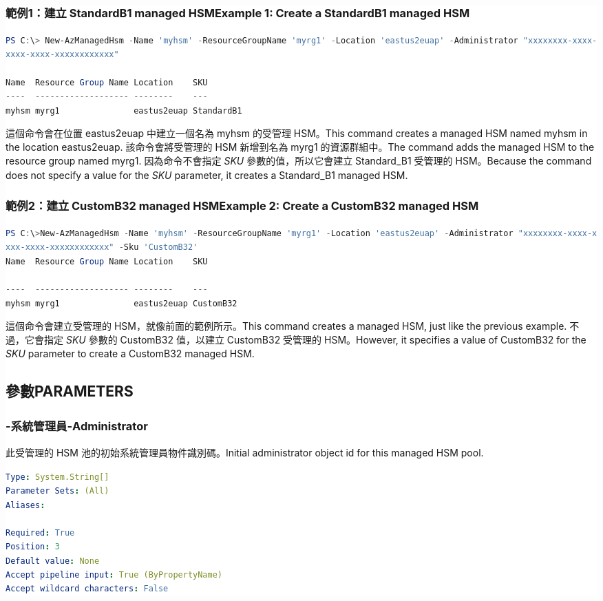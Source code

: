 ### <span data-ttu-id="5074a-109">範例1：建立 StandardB1 managed HSM</span><span class="sxs-lookup"><span data-stu-id="5074a-109">Example 1: Create a StandardB1 managed HSM</span></span>
```powershell
PS C:\> New-AzManagedHsm -Name 'myhsm' -ResourceGroupName 'myrg1' -Location 'eastus2euap' -Administrator "xxxxxxxx-xxxx-xxxx-xxxx-xxxxxxxxxxxx"

Name  Resource Group Name Location    SKU
----  ------------------- --------    ---
myhsm myrg1               eastus2euap StandardB1
```

<span data-ttu-id="5074a-110">這個命令會在位置 eastus2euap 中建立一個名為 myhsm 的受管理 HSM。</span><span class="sxs-lookup"><span data-stu-id="5074a-110">This command creates a managed HSM named myhsm in the location eastus2euap.</span></span> <span data-ttu-id="5074a-111">該命令會將受管理的 HSM 新增到名為 myrg1 的資源群組中。</span><span class="sxs-lookup"><span data-stu-id="5074a-111">The command adds the managed HSM to the resource group named myrg1.</span></span> <span data-ttu-id="5074a-112">因為命令不會指定 *SKU* 參數的值，所以它會建立 Standard_B1 受管理的 HSM。</span><span class="sxs-lookup"><span data-stu-id="5074a-112">Because the command does not specify a value for the *SKU* parameter, it creates a Standard_B1 managed HSM.</span></span>

### <span data-ttu-id="5074a-113">範例2：建立 CustomB32 managed HSM</span><span class="sxs-lookup"><span data-stu-id="5074a-113">Example 2: Create a CustomB32 managed HSM</span></span>
```powershell
PS C:\>New-AzManagedHsm -Name 'myhsm' -ResourceGroupName 'myrg1' -Location 'eastus2euap' -Administrator "xxxxxxxx-xxxx-xxxx-xxxx-xxxxxxxxxxxx" -Sku 'CustomB32'
Name  Resource Group Name Location    SKU

----  ------------------- --------    ---
myhsm myrg1               eastus2euap CustomB32
```

                      

<span data-ttu-id="5074a-114">這個命令會建立受管理的 HSM，就像前面的範例所示。</span><span class="sxs-lookup"><span data-stu-id="5074a-114">This command creates a managed HSM, just like the previous example.</span></span> <span data-ttu-id="5074a-115">不過，它會指定 *SKU* 參數的 CustomB32 值，以建立 CustomB32 受管理的 HSM。</span><span class="sxs-lookup"><span data-stu-id="5074a-115">However, it specifies a value of CustomB32 for the *SKU* parameter to create a CustomB32 managed HSM.</span></span>

## <span data-ttu-id="5074a-116">參數</span><span class="sxs-lookup"><span data-stu-id="5074a-116">PARAMETERS</span></span>

### <span data-ttu-id="5074a-117">-系統管理員</span><span class="sxs-lookup"><span data-stu-id="5074a-117">-Administrator</span></span>
<span data-ttu-id="5074a-118">此受管理的 HSM 池的初始系統管理員物件識別碼。</span><span class="sxs-lookup"><span data-stu-id="5074a-118">Initial administrator object id for this managed HSM pool.</span></span>

```yaml
Type: System.String[]
Parameter Sets: (All)
Aliases:

Required: True
Position: 3
Default value: None
Accept pipeline input: True (ByPropertyName)
Accept wildcard characters: False
```
